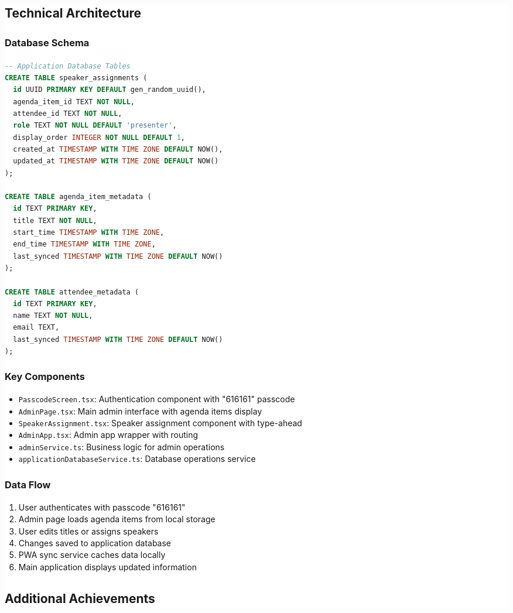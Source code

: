 
## Technical Architecture

### **Database Schema**
```sql
-- Application Database Tables
CREATE TABLE speaker_assignments (
  id UUID PRIMARY KEY DEFAULT gen_random_uuid(),
  agenda_item_id TEXT NOT NULL,
  attendee_id TEXT NOT NULL,
  role TEXT NOT NULL DEFAULT 'presenter',
  display_order INTEGER NOT NULL DEFAULT 1,
  created_at TIMESTAMP WITH TIME ZONE DEFAULT NOW(),
  updated_at TIMESTAMP WITH TIME ZONE DEFAULT NOW()
);

CREATE TABLE agenda_item_metadata (
  id TEXT PRIMARY KEY,
  title TEXT NOT NULL,
  start_time TIMESTAMP WITH TIME ZONE,
  end_time TIMESTAMP WITH TIME ZONE,
  last_synced TIMESTAMP WITH TIME ZONE DEFAULT NOW()
);

CREATE TABLE attendee_metadata (
  id TEXT PRIMARY KEY,
  name TEXT NOT NULL,
  email TEXT,
  last_synced TIMESTAMP WITH TIME ZONE DEFAULT NOW()
);
```

### **Key Components**
- `PasscodeScreen.tsx`: Authentication component with "616161" passcode
- `AdminPage.tsx`: Main admin interface with agenda items display
- `SpeakerAssignment.tsx`: Speaker assignment component with type-ahead
- `AdminApp.tsx`: Admin app wrapper with routing
- `adminService.ts`: Business logic for admin operations
- `applicationDatabaseService.ts`: Database operations service

### **Data Flow**
1. User authenticates with passcode "616161"
2. Admin page loads agenda items from local storage
3. User edits titles or assigns speakers
4. Changes saved to application database
5. PWA sync service caches data locally
6. Main application displays updated information

## Additional Achievements
